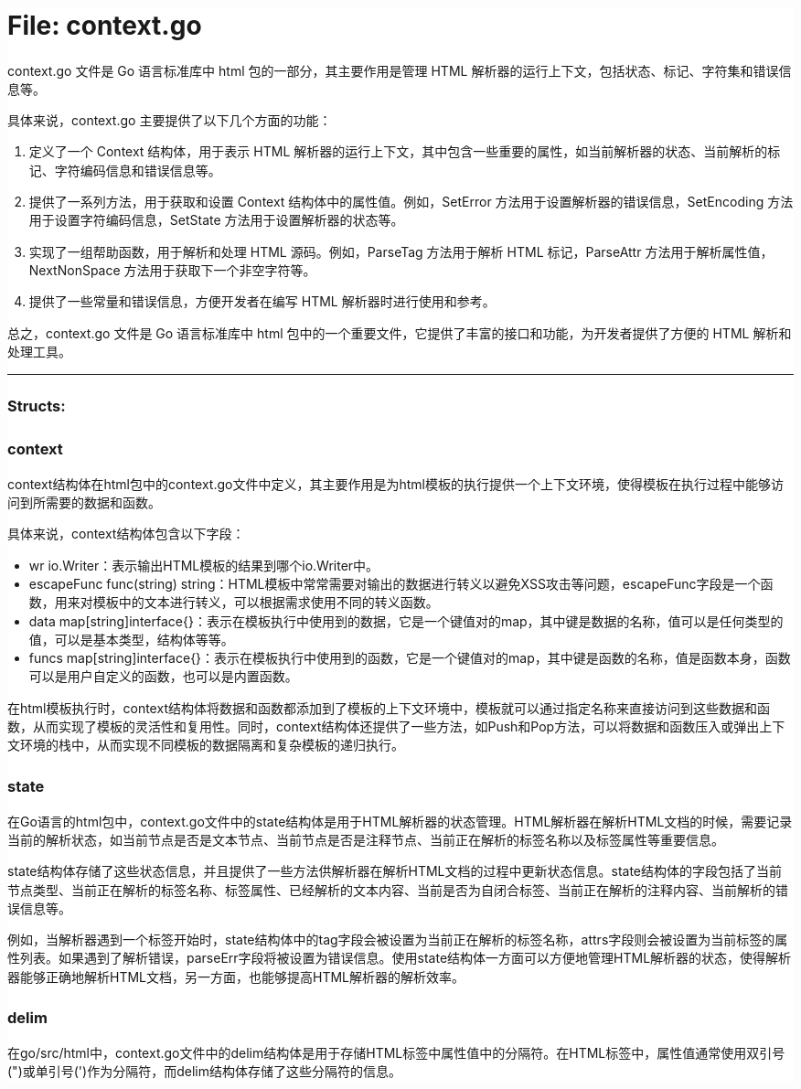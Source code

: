 # File: context.go

context.go 文件是 Go 语言标准库中 html 包的一部分，其主要作用是管理 HTML 解析器的运行上下文，包括状态、标记、字符集和错误信息等。 

具体来说，context.go 主要提供了以下几个方面的功能：

1. 定义了一个 Context 结构体，用于表示 HTML 解析器的运行上下文，其中包含一些重要的属性，如当前解析器的状态、当前解析的标记、字符编码信息和错误信息等。

2. 提供了一系列方法，用于获取和设置 Context 结构体中的属性值。例如，SetError 方法用于设置解析器的错误信息，SetEncoding 方法用于设置字符编码信息，SetState 方法用于设置解析器的状态等。

3. 实现了一组帮助函数，用于解析和处理 HTML 源码。例如，ParseTag 方法用于解析 HTML 标记，ParseAttr 方法用于解析属性值，NextNonSpace 方法用于获取下一个非空字符等。

4. 提供了一些常量和错误信息，方便开发者在编写 HTML 解析器时进行使用和参考。

总之，context.go 文件是 Go 语言标准库中 html 包中的一个重要文件，它提供了丰富的接口和功能，为开发者提供了方便的 HTML 解析和处理工具。




---

### Structs:

### context

context结构体在html包中的context.go文件中定义，其主要作用是为html模板的执行提供一个上下文环境，使得模板在执行过程中能够访问到所需要的数据和函数。

具体来说，context结构体包含以下字段：

- wr io.Writer：表示输出HTML模板的结果到哪个io.Writer中。
- escapeFunc func(string) string：HTML模板中常常需要对输出的数据进行转义以避免XSS攻击等问题，escapeFunc字段是一个函数，用来对模板中的文本进行转义，可以根据需求使用不同的转义函数。
- data map[string]interface{}：表示在模板执行中使用到的数据，它是一个键值对的map，其中键是数据的名称，值可以是任何类型的值，可以是基本类型，结构体等等。
- funcs map[string]interface{}：表示在模板执行中使用到的函数，它是一个键值对的map，其中键是函数的名称，值是函数本身，函数可以是用户自定义的函数，也可以是内置函数。

在html模板执行时，context结构体将数据和函数都添加到了模板的上下文环境中，模板就可以通过指定名称来直接访问到这些数据和函数，从而实现了模板的灵活性和复用性。同时，context结构体还提供了一些方法，如Push和Pop方法，可以将数据和函数压入或弹出上下文环境的栈中，从而实现不同模板的数据隔离和复杂模板的递归执行。



### state

在Go语言的html包中，context.go文件中的state结构体是用于HTML解析器的状态管理。HTML解析器在解析HTML文档的时候，需要记录当前的解析状态，如当前节点是否是文本节点、当前节点是否是注释节点、当前正在解析的标签名称以及标签属性等重要信息。

state结构体存储了这些状态信息，并且提供了一些方法供解析器在解析HTML文档的过程中更新状态信息。state结构体的字段包括了当前节点类型、当前正在解析的标签名称、标签属性、已经解析的文本内容、当前是否为自闭合标签、当前正在解析的注释内容、当前解析的错误信息等。

例如，当解析器遇到一个标签开始时，state结构体中的tag字段会被设置为当前正在解析的标签名称，attrs字段则会被设置为当前标签的属性列表。如果遇到了解析错误，parseErr字段将被设置为错误信息。使用state结构体一方面可以方便地管理HTML解析器的状态，使得解析器能够正确地解析HTML文档，另一方面，也能够提高HTML解析器的解析效率。



### delim

在go/src/html中，context.go文件中的delim结构体是用于存储HTML标签中属性值中的分隔符。在HTML标签中，属性值通常使用双引号(")或单引号(')作为分隔符，而delim结构体存储了这些分隔符的信息。
